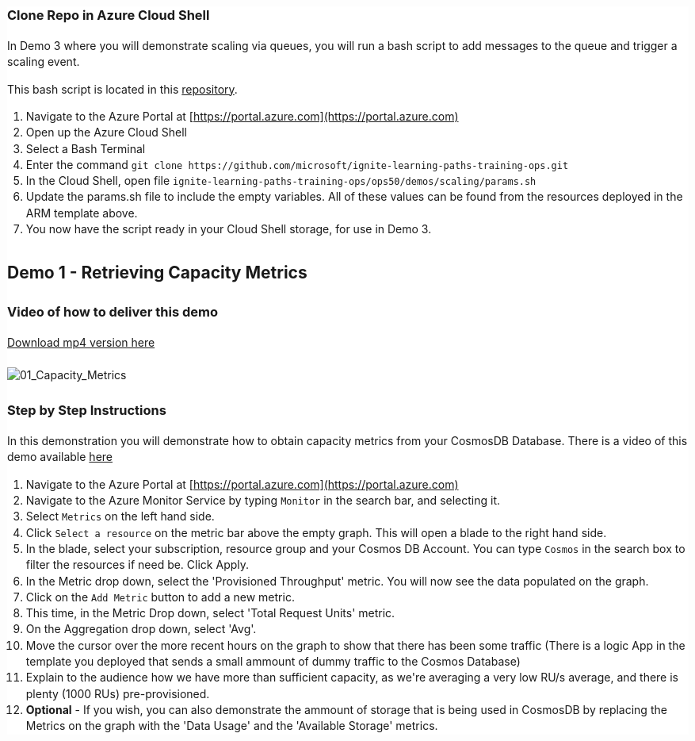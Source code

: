 ### Clone Repo in Azure Cloud Shell

In Demo 3 where you will demonstrate scaling via queues, you will run a bash script to add messages to the queue and trigger a scaling event.

This bash script is located in this [repository](https://github.com/microsoft/ignite-learning-paths-training-ops).

1. Navigate to the Azure Portal at [https://portal.azure.com](https://portal.azure.com)
2. Open up the Azure Cloud Shell
3. Select a Bash Terminal
4. Enter the command `git clone https://github.com/microsoft/ignite-learning-paths-training-ops.git`
5. In the Cloud Shell, open file `ignite-learning-paths-training-ops/ops50/demos/scaling/params.sh`
6. Update the params.sh file to include the empty variables. All of these values can be found from the resources deployed in the ARM template above.
7. You now have the script ready in your Cloud Shell storage, for use in Demo 3.

## Demo 1 - Retrieving Capacity Metrics

### Video of how to deliver this demo

[Download mp4 version here](https://globaleventcdn.blob.core.windows.net/assets/ops/ops50/01_Capacity_Metrics.mp4)
<br>
<br>
![01_Capacity_Metrics](https://globaleventcdn.blob.core.windows.net/assets/ops/ops50/01_Capacity_Metrics.gif)

### Step by Step Instructions

In this demonstration you will demonstrate how to obtain capacity metrics from your CosmosDB Database. There is a video of this demo available [here](https://globaleventcdn.blob.core.windows.net/assets/ops/ops50/01_Capacity_Metrics.mp4)

1. Navigate to the Azure Portal at [https://portal.azure.com](https://portal.azure.com)
2. Navigate to the Azure Monitor Service by typing `Monitor` in the search bar, and selecting it.
3. Select `Metrics` on the left hand side.
4. Click `Select a resource` on the metric bar above the empty graph. This will open a blade to the right hand side.
5. In the blade, select your subscription, resource group and your Cosmos DB Account. You can type `Cosmos` in the search box to filter the resources if need be. Click Apply.
6. In the Metric drop down, select the 'Provisioned Throughput' metric. You will now see the data populated on the graph.
7. Click on the `Add Metric` button to add a new metric.
8. This time, in the Metric Drop down, select 'Total Request Units' metric.
9. On the Aggregation drop down, select 'Avg'.
10. Move the cursor over the more recent hours on the graph to show that there has been some traffic (There is a logic App in the template you deployed that sends a small ammount of dummy traffic to the Cosmos Database)
11. Explain to the audience how we have more than sufficient capacity, as we're averaging a very low RU/s average, and there is plenty (1000 RUs) pre-provisioned.
12. **Optional** - If you wish, you can also demonstrate the ammount of storage that is being used in CosmosDB by replacing the Metrics on the graph with the 'Data Usage' and the 'Available Storage' metrics.
